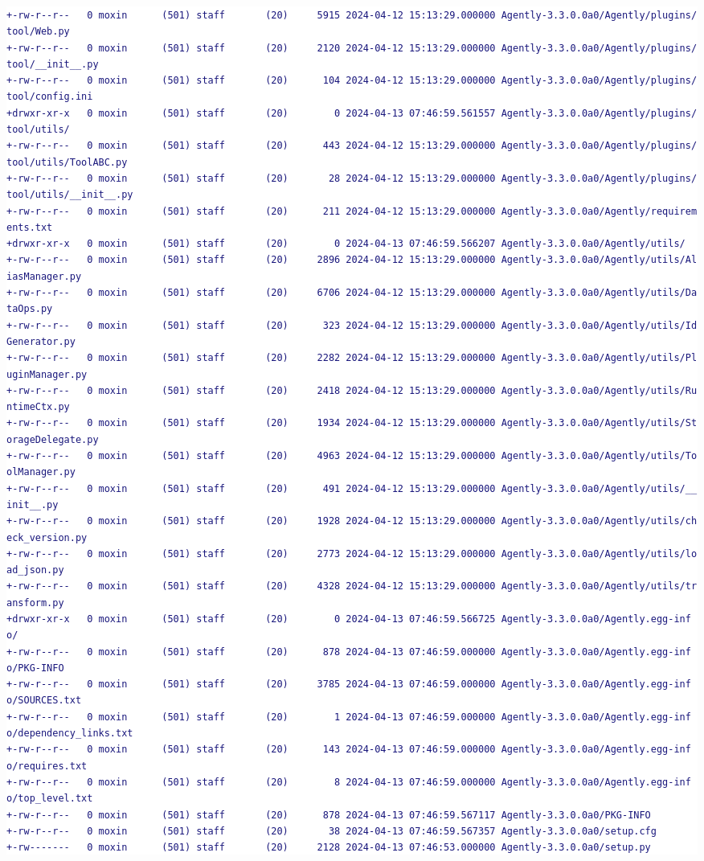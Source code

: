 ```diff
+-rw-r--r--   0 moxin      (501) staff       (20)     5915 2024-04-12 15:13:29.000000 Agently-3.3.0.0a0/Agently/plugins/tool/Web.py
+-rw-r--r--   0 moxin      (501) staff       (20)     2120 2024-04-12 15:13:29.000000 Agently-3.3.0.0a0/Agently/plugins/tool/__init__.py
+-rw-r--r--   0 moxin      (501) staff       (20)      104 2024-04-12 15:13:29.000000 Agently-3.3.0.0a0/Agently/plugins/tool/config.ini
+drwxr-xr-x   0 moxin      (501) staff       (20)        0 2024-04-13 07:46:59.561557 Agently-3.3.0.0a0/Agently/plugins/tool/utils/
+-rw-r--r--   0 moxin      (501) staff       (20)      443 2024-04-12 15:13:29.000000 Agently-3.3.0.0a0/Agently/plugins/tool/utils/ToolABC.py
+-rw-r--r--   0 moxin      (501) staff       (20)       28 2024-04-12 15:13:29.000000 Agently-3.3.0.0a0/Agently/plugins/tool/utils/__init__.py
+-rw-r--r--   0 moxin      (501) staff       (20)      211 2024-04-12 15:13:29.000000 Agently-3.3.0.0a0/Agently/requirements.txt
+drwxr-xr-x   0 moxin      (501) staff       (20)        0 2024-04-13 07:46:59.566207 Agently-3.3.0.0a0/Agently/utils/
+-rw-r--r--   0 moxin      (501) staff       (20)     2896 2024-04-12 15:13:29.000000 Agently-3.3.0.0a0/Agently/utils/AliasManager.py
+-rw-r--r--   0 moxin      (501) staff       (20)     6706 2024-04-12 15:13:29.000000 Agently-3.3.0.0a0/Agently/utils/DataOps.py
+-rw-r--r--   0 moxin      (501) staff       (20)      323 2024-04-12 15:13:29.000000 Agently-3.3.0.0a0/Agently/utils/IdGenerator.py
+-rw-r--r--   0 moxin      (501) staff       (20)     2282 2024-04-12 15:13:29.000000 Agently-3.3.0.0a0/Agently/utils/PluginManager.py
+-rw-r--r--   0 moxin      (501) staff       (20)     2418 2024-04-12 15:13:29.000000 Agently-3.3.0.0a0/Agently/utils/RuntimeCtx.py
+-rw-r--r--   0 moxin      (501) staff       (20)     1934 2024-04-12 15:13:29.000000 Agently-3.3.0.0a0/Agently/utils/StorageDelegate.py
+-rw-r--r--   0 moxin      (501) staff       (20)     4963 2024-04-12 15:13:29.000000 Agently-3.3.0.0a0/Agently/utils/ToolManager.py
+-rw-r--r--   0 moxin      (501) staff       (20)      491 2024-04-12 15:13:29.000000 Agently-3.3.0.0a0/Agently/utils/__init__.py
+-rw-r--r--   0 moxin      (501) staff       (20)     1928 2024-04-12 15:13:29.000000 Agently-3.3.0.0a0/Agently/utils/check_version.py
+-rw-r--r--   0 moxin      (501) staff       (20)     2773 2024-04-12 15:13:29.000000 Agently-3.3.0.0a0/Agently/utils/load_json.py
+-rw-r--r--   0 moxin      (501) staff       (20)     4328 2024-04-12 15:13:29.000000 Agently-3.3.0.0a0/Agently/utils/transform.py
+drwxr-xr-x   0 moxin      (501) staff       (20)        0 2024-04-13 07:46:59.566725 Agently-3.3.0.0a0/Agently.egg-info/
+-rw-r--r--   0 moxin      (501) staff       (20)      878 2024-04-13 07:46:59.000000 Agently-3.3.0.0a0/Agently.egg-info/PKG-INFO
+-rw-r--r--   0 moxin      (501) staff       (20)     3785 2024-04-13 07:46:59.000000 Agently-3.3.0.0a0/Agently.egg-info/SOURCES.txt
+-rw-r--r--   0 moxin      (501) staff       (20)        1 2024-04-13 07:46:59.000000 Agently-3.3.0.0a0/Agently.egg-info/dependency_links.txt
+-rw-r--r--   0 moxin      (501) staff       (20)      143 2024-04-13 07:46:59.000000 Agently-3.3.0.0a0/Agently.egg-info/requires.txt
+-rw-r--r--   0 moxin      (501) staff       (20)        8 2024-04-13 07:46:59.000000 Agently-3.3.0.0a0/Agently.egg-info/top_level.txt
+-rw-r--r--   0 moxin      (501) staff       (20)      878 2024-04-13 07:46:59.567117 Agently-3.3.0.0a0/PKG-INFO
+-rw-r--r--   0 moxin      (501) staff       (20)       38 2024-04-13 07:46:59.567357 Agently-3.3.0.0a0/setup.cfg
+-rw-------   0 moxin      (501) staff       (20)     2128 2024-04-13 07:46:53.000000 Agently-3.3.0.0a0/setup.py
```
